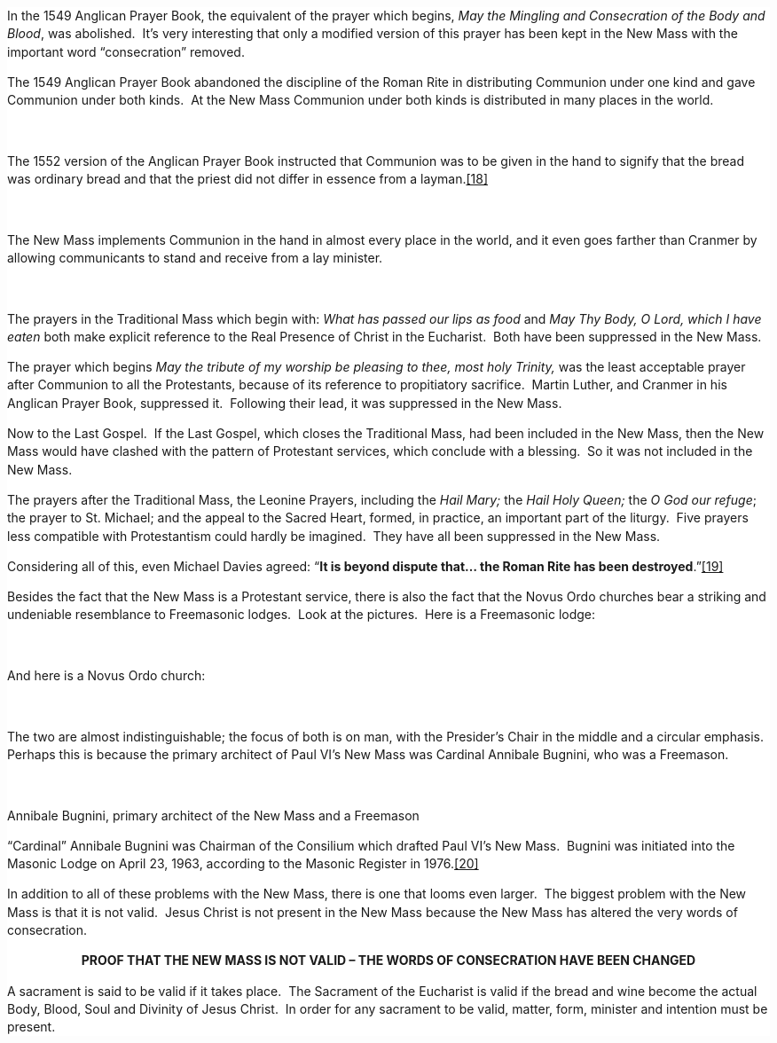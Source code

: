 </table>
<p>In the 1549 Anglican Prayer Book, the equivalent of the prayer which begins,<em> May the Mingling and Consecration of the Body and Blood</em>, was abolished.  It’s very interesting that only a modified version of this prayer has been kept in the New Mass with the important word “consecration” removed. </p>
<p>The 1549 Anglican Prayer Book abandoned the discipline of the Roman Rite in distributing Communion under one kind and gave Communion under both kinds.  At the New Mass Communion under both kinds is distributed in many places in the world.</p>
<p><img decoding="async" class="size-full wp-image-124911 aligncenter" src="https://vaticancatholic.com/images/communion-two-species.png" alt="" width="70%" /></p>
<p>The 1552 version of the Anglican Prayer Book instructed that Communion was to be given in the hand to signify that the bread was ordinary bread and that the priest did not differ in essence from a layman.<a href="#_edn18" name="_ednref18">[18]</a></p>
<p><img decoding="async" class="size-full wp-image-124910 aligncenter" src="https://vaticancatholic.com/images/communion-in-the-hand.jpg" alt="" width="70%" /></p>
<p>The New Mass implements Communion in the hand in almost every place in the world, and it even goes farther than Cranmer by allowing communicants to stand and receive from a lay minister.</p>
<p><img decoding="async" class="size-full wp-image-124917 aligncenter" src="https://vaticancatholic.com/images/female-minister.jpg" alt="" width="70%" /></p>
<p>The prayers in the Traditional Mass which begin with: <em>What has passed our lips as food</em> and <em>May Thy Body, O Lord, which I have eaten </em>both make explicit reference to the Real Presence of Christ in the Eucharist.  Both have been suppressed in the New Mass.</p>
<p>The prayer which begins <em>May the tribute of my worship be pleasing to thee, most holy Trinity, </em>was the least acceptable prayer after Communion to all the Protestants, because of its reference to propitiatory sacrifice.  Martin Luther, and Cranmer in his Anglican Prayer Book, suppressed it.  Following their lead, it was suppressed in the New Mass.</p>
<p>Now to the Last Gospel.  If the Last Gospel, which closes the Traditional Mass, had been included in the New Mass, then the New Mass would have clashed with the pattern of Protestant services, which conclude with a blessing.  So it was not included in the New Mass.</p>
<p>The prayers after the Traditional Mass, the Leonine Prayers, including the<em> Hail Mary;</em> the<em> Hail Holy Queen; </em>the<em> O God our refuge</em>; the prayer to St. Michael; and the appeal to the Sacred Heart, formed, in practice, an important part of the liturgy.  Five prayers less compatible with Protestantism could hardly be imagined.  They have all been suppressed in the New Mass.</p>
<p>Considering all of this, even Michael Davies agreed: “<strong>It is beyond dispute that… the Roman Rite has been destroyed</strong>.”<a href="#_edn19" name="_ednref19">[19]</a></p>
<p>Besides the fact that the New Mass is a Protestant service, there is also the fact that the Novus Ordo churches bear a striking and undeniable resemblance to Freemasonic lodges.  Look at the pictures.  Here is a Freemasonic lodge:</p>
<p><img decoding="async" class="size-full wp-image-124919 aligncenter" src="https://vaticancatholic.com/images/masonic-lodge.jpg" alt="" width="70%" /></p>
<p>And here is a Novus Ordo church:</p>
<p><img decoding="async" class="size-full wp-image-124920 aligncenter" src="https://vaticancatholic.com/images/novus-ordo-church.png" alt="" width="70%" /></p>
<p>The two are almost indistinguishable; the focus of both is on man, with the Presider’s Chair in the middle and a circular emphasis.  Perhaps this is because the primary architect of Paul VI’s New Mass was Cardinal Annibale Bugnini, who was a Freemason. </p>
<p><img decoding="async" class="size-full wp-image-124921 aligncenter" src="https://vaticancatholic.com/images/annibale-bugnini.jpg" alt="" width="70%" /></p>
<p>Annibale Bugnini, primary architect of the New Mass and a Freemason</p>
<p>“Cardinal” Annibale Bugnini was Chairman of the Consilium which drafted Paul VI’s New Mass.  Bugnini was initiated into the Masonic Lodge on April 23, 1963, according to the Masonic Register in 1976.<a href="#_edn20" name="_ednref20">[20]</a></p>
<p>In addition to all of these problems with the New Mass, there is one that looms even larger.  The biggest problem with the New Mass is that it is not valid.  Jesus Christ is not present in the New Mass because the New Mass has altered the very words of consecration.</p>
<p style="text-align: center;"><strong>PROOF THAT THE NEW MASS IS NOT VALID – THE WORDS OF CONSECRATION HAVE BEEN CHANGED</strong></p>
<p>A sacrament is said to be valid if it takes place.  The Sacrament of the Eucharist is valid if the bread and wine become the actual Body, Blood, Soul and Divinity of Jesus Christ.  In order for any sacrament to be valid, matter, form, minister and intention must be present.</p>
<blockquote>
